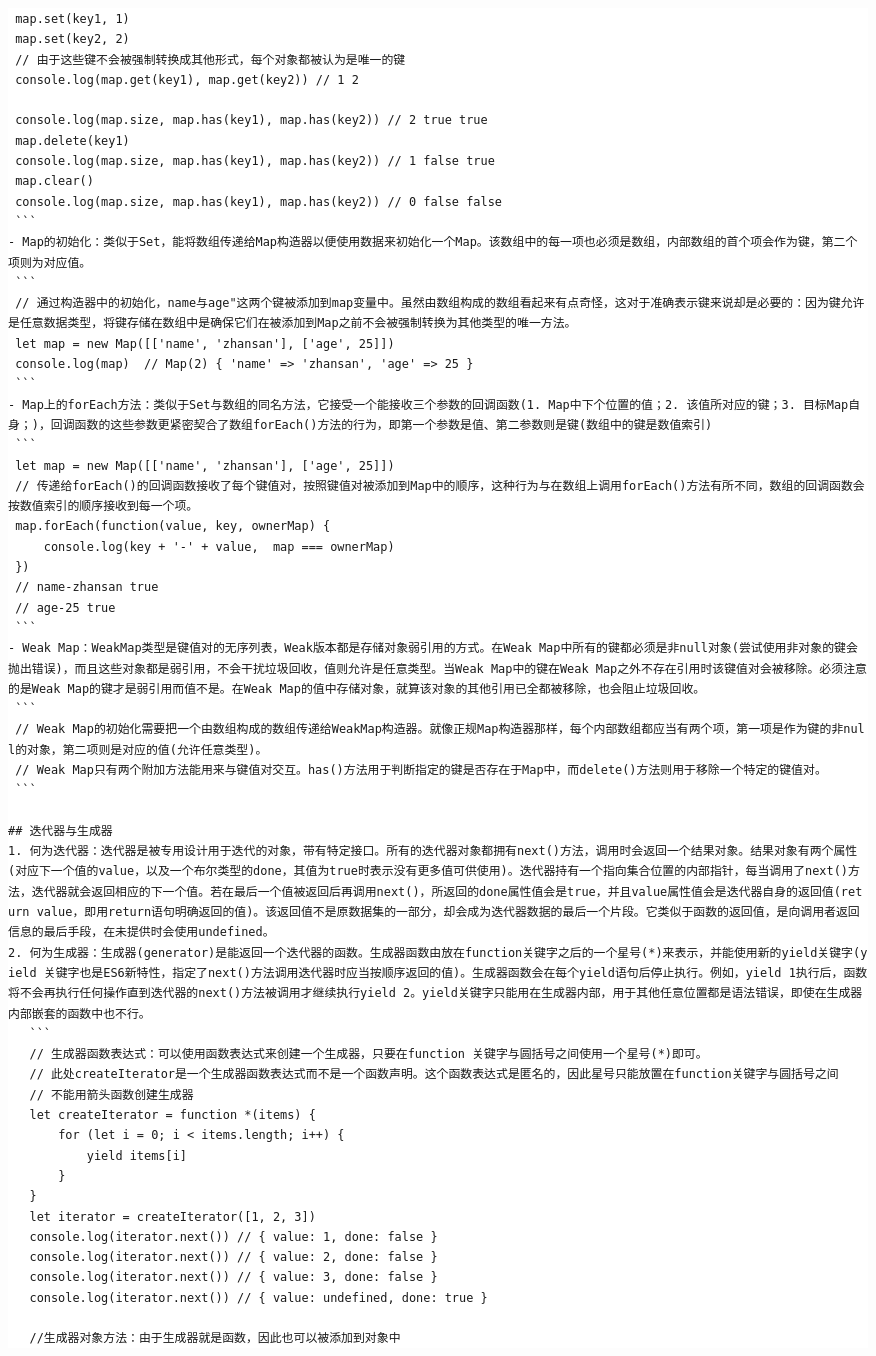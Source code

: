    ```
    map.set(key1, 1)
    map.set(key2, 2)
    // 由于这些键不会被强制转换成其他形式，每个对象都被认为是唯一的键
    console.log(map.get(key1), map.get(key2)) // 1 2

    console.log(map.size, map.has(key1), map.has(key2)) // 2 true true
    map.delete(key1)
    console.log(map.size, map.has(key1), map.has(key2)) // 1 false true
    map.clear()
    console.log(map.size, map.has(key1), map.has(key2)) // 0 false false
    ```
   - Map的初始化：类似于Set，能将数组传递给Map构造器以便使用数据来初始化一个Map。该数组中的每一项也必须是数组，内部数组的首个项会作为键，第二个项则为对应值。
    ```
    // 通过构造器中的初始化，name与age"这两个键被添加到map变量中。虽然由数组构成的数组看起来有点奇怪，这对于准确表示键来说却是必要的：因为键允许是任意数据类型，将键存储在数组中是确保它们在被添加到Map之前不会被强制转换为其他类型的唯一方法。
    let map = new Map([['name', 'zhansan'], ['age', 25]])
    console.log(map)  // Map(2) { 'name' => 'zhansan', 'age' => 25 }
    ``` 
   - Map上的forEach方法：类似于Set与数组的同名方法，它接受一个能接收三个参数的回调函数(1. Map中下个位置的值；2. 该值所对应的键；3. 目标Map自身；)，回调函数的这些参数更紧密契合了数组forEach()方法的行为，即第一个参数是值、第二参数则是键(数组中的键是数值索引)
    ```
    let map = new Map([['name', 'zhansan'], ['age', 25]])
    // 传递给forEach()的回调函数接收了每个键值对，按照键值对被添加到Map中的顺序，这种行为与在数组上调用forEach()方法有所不同，数组的回调函数会按数值索引的顺序接收到每一个项。
    map.forEach(function(value, key, ownerMap) {
        console.log(key + '-' + value,  map === ownerMap)
    })
    // name-zhansan true
    // age-25 true
    ``` 
   - Weak Map：WeakMap类型是键值对的无序列表，Weak版本都是存储对象弱引用的方式。在Weak Map中所有的键都必须是非null对象(尝试使用非对象的键会抛出错误)，而且这些对象都是弱引用，不会干扰垃圾回收，值则允许是任意类型。当Weak Map中的键在Weak Map之外不存在引用时该键值对会被移除。必须注意的是Weak Map的键才是弱引用而值不是。在Weak Map的值中存储对象，就算该对象的其他引用已全都被移除，也会阻止垃圾回收。
    ```
    // Weak Map的初始化需要把一个由数组构成的数组传递给WeakMap构造器。就像正规Map构造器那样，每个内部数组都应当有两个项，第一项是作为键的非null的对象，第二项则是对应的值(允许任意类型)。
    // Weak Map只有两个附加方法能用来与键值对交互。has()方法用于判断指定的键是否存在于Map中，而delete()方法则用于移除一个特定的键值对。
    ``` 

## 迭代器与生成器
  1. 何为迭代器：迭代器是被专用设计用于迭代的对象，带有特定接口。所有的迭代器对象都拥有next()方法，调用时会返回一个结果对象。结果对象有两个属性(对应下一个值的value，以及一个布尔类型的done，其值为true时表示没有更多值可供使用)。迭代器持有一个指向集合位置的内部指针，每当调用了next()方法，迭代器就会返回相应的下一个值。若在最后一个值被返回后再调用next()，所返回的done属性值会是true，并且value属性值会是迭代器自身的返回值(return value，即用return语句明确返回的值)。该返回值不是原数据集的一部分，却会成为迭代器数据的最后一个片段。它类似于函数的返回值，是向调用者返回信息的最后手段，在未提供时会使用undefined。
  2. 何为生成器：生成器(generator)是能返回一个迭代器的函数。生成器函数由放在function关键字之后的一个星号(*)来表示，并能使用新的yield关键字(yield 关键字也是ES6新特性，指定了next()方法调用迭代器时应当按顺序返回的值)。生成器函数会在每个yield语句后停止执行。例如，yield 1执行后，函数将不会再执行任何操作直到迭代器的next()方法被调用才继续执行yield 2。yield关键字只能用在生成器内部，用于其他任意位置都是语法错误，即使在生成器内部嵌套的函数中也不行。
      ```
      // 生成器函数表达式：可以使用函数表达式来创建一个生成器，只要在function 关键字与圆括号之间使用一个星号(*)即可。
      // 此处createIterator是一个生成器函数表达式而不是一个函数声明。这个函数表达式是匿名的，因此星号只能放置在function关键字与圆括号之间
      // 不能用箭头函数创建生成器
      let createIterator = function *(items) {
          for (let i = 0; i < items.length; i++) {
              yield items[i]
          }
      }
      let iterator = createIterator([1, 2, 3])
      console.log(iterator.next()) // { value: 1, done: false }
      console.log(iterator.next()) // { value: 2, done: false }
      console.log(iterator.next()) // { value: 3, done: false }
      console.log(iterator.next()) // { value: undefined, done: true }

      //生成器对象方法：由于生成器就是函数，因此也可以被添加到对象中
   ```